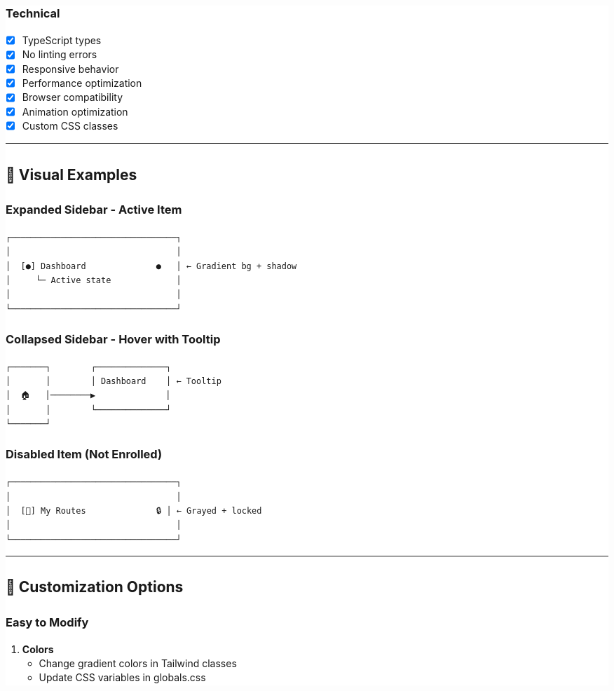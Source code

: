 ### Technical
- [x] TypeScript types
- [x] No linting errors
- [x] Responsive behavior
- [x] Performance optimization
- [x] Browser compatibility
- [x] Animation optimization
- [x] Custom CSS classes

---

## 🎨 Visual Examples

### Expanded Sidebar - Active Item
```
┌─────────────────────────────────┐
│                                 │
│  [●] Dashboard              ●   │ ← Gradient bg + shadow
│     └─ Active state             │
│                                 │
└─────────────────────────────────┘
```

### Collapsed Sidebar - Hover with Tooltip
```
┌───────┐        ┌──────────────┐
│       │        │ Dashboard    │ ← Tooltip
│  🏠   │────────▶              │
│       │        └──────────────┘
└───────┘
```

### Disabled Item (Not Enrolled)
```
┌─────────────────────────────────┐
│                                 │
│  [🚌] My Routes              🔒 │ ← Grayed + locked
│                                 │
└─────────────────────────────────┘
```

---

## 🔧 Customization Options

### Easy to Modify

1. **Colors**
   - Change gradient colors in Tailwind classes
   - Update CSS variables in globals.css
